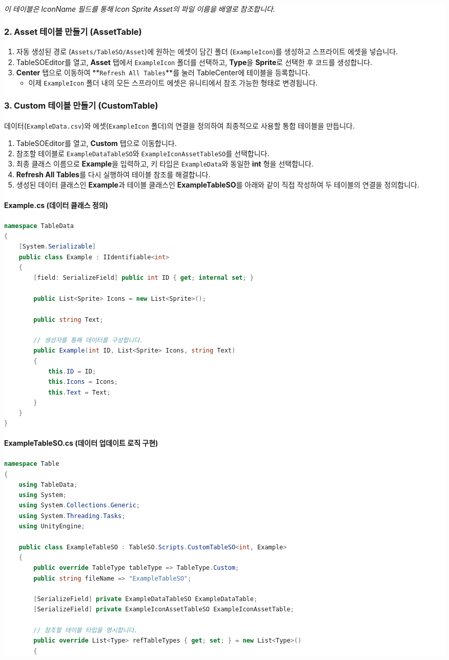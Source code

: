 *이 테이블은 IconName 필드를 통해 Icon Sprite Asset의 파일 이름을 배열로 참조합니다.*


### 2. Asset 테이블 만들기 (AssetTable)

1.  자동 생성된 경로 (`Assets/TableSO/Asset`)에 원하는 에셋이 담긴 폴더 (`ExampleIcon`)를 생성하고 스프라이트 에셋을 넣습니다.
2.  TableSOEditor를 열고, **Asset** 탭에서 `ExampleIcon` 폴더를 선택하고, **Type**을 **Sprite**로 선택한 후 코드를 생성합니다.
3.  **Center** 탭으로 이동하여 **`Refresh All Tables`**를 눌러 TableCenter에 테이블을 등록합니다.
    * 이제 `ExampleIcon` 폴더 내의 모든 스프라이트 에셋은 유니티에서 참조 가능한 형태로 변경됩니다.
    

### 3. Custom 테이블 만들기 (CustomTable)

데이터(`ExampleData.csv`)와 에셋(`ExampleIcon` 폴더)의 연결을 정의하여 최종적으로 사용할 통합 테이블을 만듭니다.

1.  TableSOEditor를 열고, **Custom** 탭으로 이동합니다.
2.  참조할 테이블로 `ExampleDataTableSO`와 `ExampleIconAssetTableSO`를 선택합니다.
3.  최종 클래스 이름으로 **Example**을 입력하고, 키 타입은 `ExampleData`와 동일한 **int** 형을 선택합니다.
4.  **Refresh All Tables**를 다시 실행하여 테이블 참조를 해결합니다.
5.  생성된 데이터 클래스인 **Example**과 테이블 클래스인 **ExampleTableSO**를 아래와 같이 직접 작성하여 두 테이블의 연결을 정의합니다.

#### Example.cs (데이터 클래스 정의)
```csharp
namespace TableData
{
    [System.Serializable]
    public class Example : IIdentifiable<int>
    {
        [field: SerializeField] public int ID { get; internal set; }

        public List<Sprite> Icons = new List<Sprite>();

        public string Text;

        // 생성자를 통해 데이터를 구성합니다.
        public Example(int ID, List<Sprite> Icons, string Text)
        {
            this.ID = ID;
            this.Icons = Icons;
            this.Text = Text;
        }
    }
}
```

#### ExampleTableSO.cs (데이터 업데이트 로직 구현)
```csharp
namespace Table
{
    using TableData;
    using System;
    using System.Collections.Generic;
    using System.Threading.Tasks;
    using UnityEngine;

    public class ExampleTableSO : TableSO.Scripts.CustomTableSO<int, Example>
    {
        public override TableType tableType => TableType.Custom;
        public string fileName => "ExampleTableSO";

        [SerializeField] private ExampleDataTableSO ExampleDataTable;
        [SerializeField] private ExampleIconAssetTableSO ExampleIconAssetTable;

        // 참조할 테이블 타입을 명시합니다.
        public override List<Type> refTableTypes { get; set; } = new List<Type>()
        {
```
